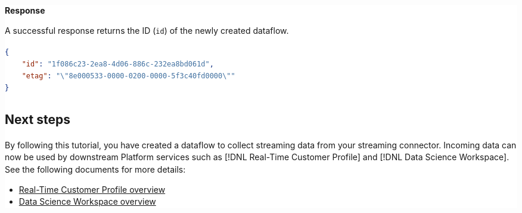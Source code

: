 **Response**

A successful response returns the ID (`id`) of the newly created dataflow.

```json
{
    "id": "1f086c23-2ea8-4d06-886c-232ea8bd061d",
    "etag": "\"8e000533-0000-0200-0000-5f3c40fd0000\""
}
```

## Next steps

By following this tutorial, you have created a dataflow to collect streaming data from your streaming connector. Incoming data can now be used by downstream Platform services such as [!DNL Real-Time Customer Profile] and [!DNL Data Science Workspace]. See the following documents for more details:

- [Real-Time Customer Profile overview](../../../../profile/home.md)
- [Data Science Workspace overview](../../../../data-science-workspace/home.md)
